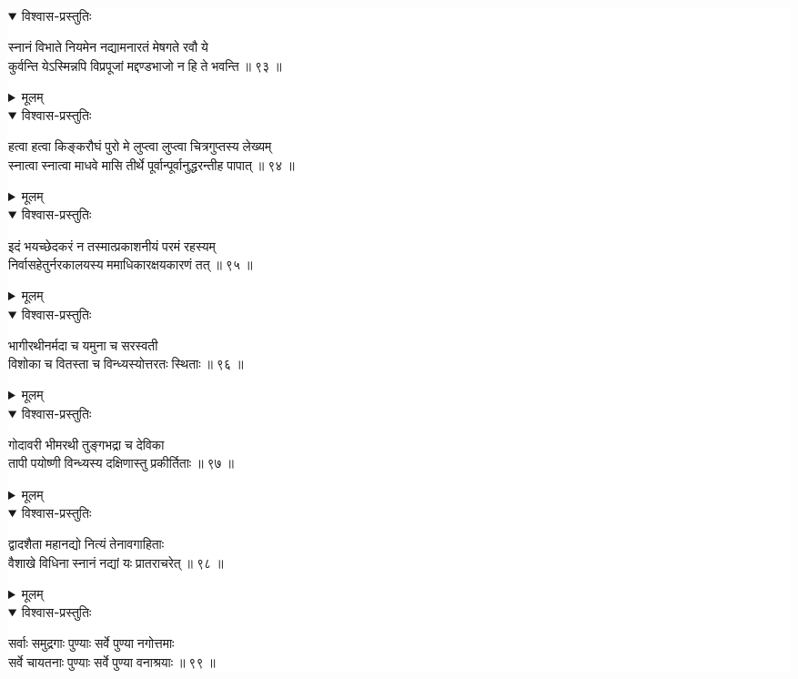 

<details open><summary>विश्वास-प्रस्तुतिः</summary>

स्नानं विभाते नियमेन नद्यामनारतं मेषगते रवौ ये  
कुर्वन्ति येऽस्मिन्नपि विप्रपूजां मद्दण्डभाजो न हि ते भवन्ति ॥ ९३ ॥
</details>

<details><summary>मूलम्</summary></details>



<details open><summary>विश्वास-प्रस्तुतिः</summary>

हत्वा हत्वा किङ्करौघं पुरो मे लुप्त्वा लुप्त्वा चित्रगुप्तस्य लेख्यम्  
स्नात्वा स्नात्वा माधवे मासि तीर्थे पूर्वान्पूर्वानुद्धरन्तीह पापात् ॥ ९४ ॥
</details>

<details><summary>मूलम्</summary></details>



<details open><summary>विश्वास-प्रस्तुतिः</summary>

इदं भयच्छेदकरं न तस्मात्प्रकाशनीयं परमं रहस्यम्  
निर्वासहेतुर्नरकालयस्य ममाधिकारक्षयकारणं तत् ॥ ९५ ॥
</details>

<details><summary>मूलम्</summary></details>



<details open><summary>विश्वास-प्रस्तुतिः</summary>

भागीरथीनर्मदा च यमुना च सरस्वती  
विशोका च वितस्ता च विन्ध्यस्योत्तरतः स्थिताः ॥ ९६ ॥
</details>

<details><summary>मूलम्</summary></details>



<details open><summary>विश्वास-प्रस्तुतिः</summary>

गोदावरी भीमरथी तुङ्गभद्रा च देविका  
तापी पयोष्णी विन्ध्यस्य दक्षिणास्तु प्रकीर्तिताः ॥ ९७ ॥
</details>

<details><summary>मूलम्</summary></details>



<details open><summary>विश्वास-प्रस्तुतिः</summary>

द्वादशैता महानद्यो नित्यं तेनावगाहिताः  
वैशाखे विधिना स्नानं नद्यां यः प्रातराचरेत् ॥ ९८ ॥
</details>

<details><summary>मूलम्</summary></details>



<details open><summary>विश्वास-प्रस्तुतिः</summary>

सर्वाः समुद्रगाः पुण्याः सर्वे पुण्या नगोत्तमाः  
सर्वे चायतनाः पुण्याः सर्वे पुण्या वनाश्रयाः ॥ ९९ ॥
</details>
